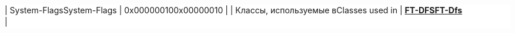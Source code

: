| <span data-ttu-id="5b7c6-263">System-Flags</span><span class="sxs-lookup"><span data-stu-id="5b7c6-263">System-Flags</span></span>           | <span data-ttu-id="5b7c6-264">0x00000010</span><span class="sxs-lookup"><span data-stu-id="5b7c6-264">0x00000010</span></span>                           |
| <span data-ttu-id="5b7c6-265">Классы, используемые в</span><span class="sxs-lookup"><span data-stu-id="5b7c6-265">Classes used in</span></span>        | [<span data-ttu-id="5b7c6-266">**FT-DFS**</span><span class="sxs-lookup"><span data-stu-id="5b7c6-266">**FT-Dfs**</span></span>](c-ftdfs.md)<br/> |



 

 





